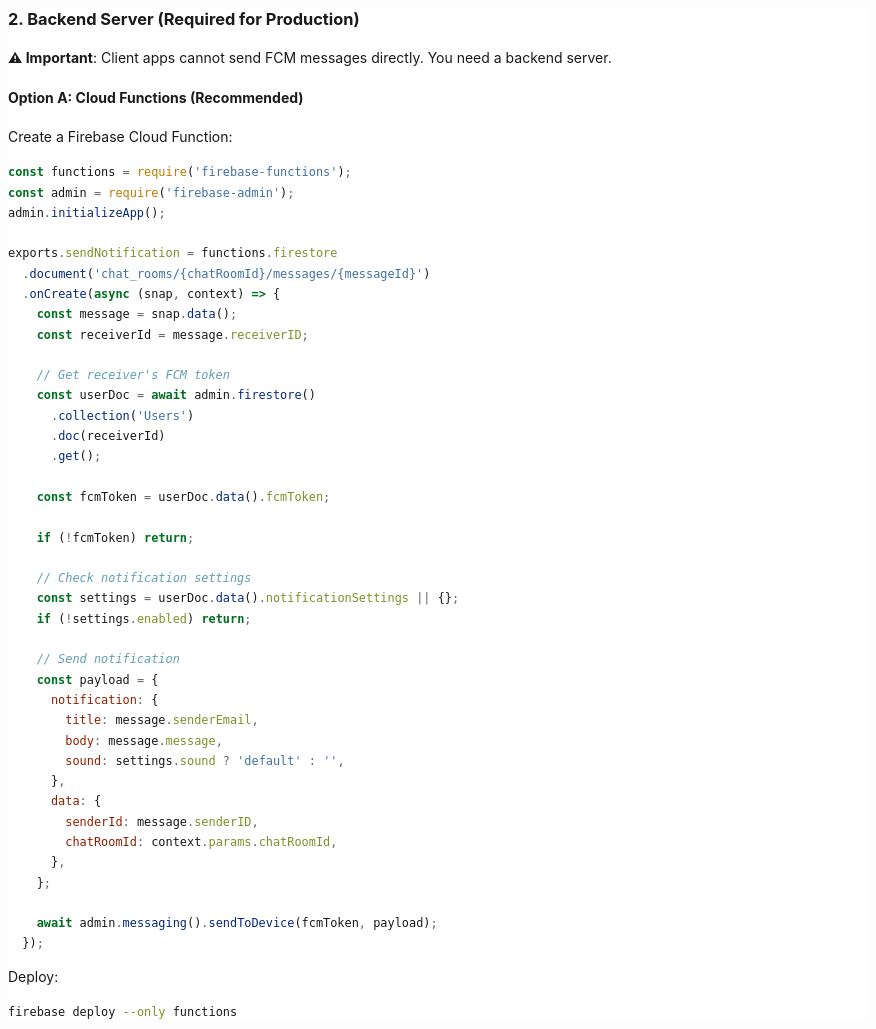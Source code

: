 ### 2. **Backend Server (Required for Production)**

**⚠️ Important**: Client apps cannot send FCM messages directly. You need a backend server.

#### Option A: Cloud Functions (Recommended)

Create a Firebase Cloud Function:

```javascript
const functions = require('firebase-functions');
const admin = require('firebase-admin');
admin.initializeApp();

exports.sendNotification = functions.firestore
  .document('chat_rooms/{chatRoomId}/messages/{messageId}')
  .onCreate(async (snap, context) => {
    const message = snap.data();
    const receiverId = message.receiverID;
    
    // Get receiver's FCM token
    const userDoc = await admin.firestore()
      .collection('Users')
      .doc(receiverId)
      .get();
    
    const fcmToken = userDoc.data().fcmToken;
    
    if (!fcmToken) return;
    
    // Check notification settings
    const settings = userDoc.data().notificationSettings || {};
    if (!settings.enabled) return;
    
    // Send notification
    const payload = {
      notification: {
        title: message.senderEmail,
        body: message.message,
        sound: settings.sound ? 'default' : '',
      },
      data: {
        senderId: message.senderID,
        chatRoomId: context.params.chatRoomId,
      },
    };
    
    await admin.messaging().sendToDevice(fcmToken, payload);
  });
```

Deploy:
```bash
firebase deploy --only functions
```

